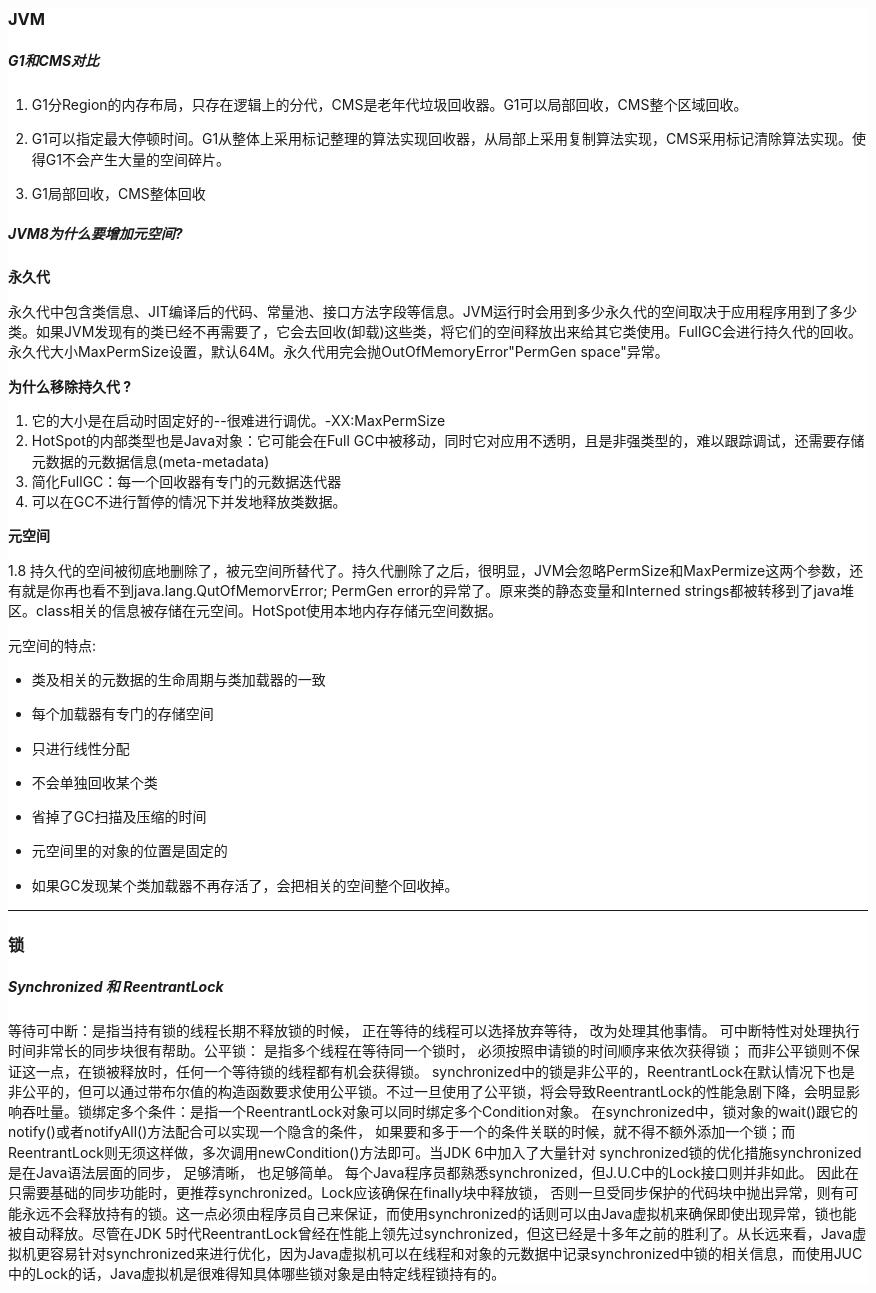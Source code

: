 ### JVM

##### G1和CMS对比

1. G1分Region的内存布局，只存在逻辑上的分代，CMS是老年代垃圾回收器。G1可以局部回收，CMS整个区域回收。

2. G1可以指定最大停顿时间。G1从整体上采用标记整理的算法实现回收器，从局部上采用复制算法实现，CMS采用标记清除算法实现。使得G1不会产生大量的空间碎片。

3. G1局部回收，CMS整体回收

##### JVM8为什么要增加元空间?

**永久代**

永久代中包含类信息、JIT编译后的代码、常量池、接口方法字段等信息。JVM运行时会用到多少永久代的空间取决于应用程序用到了多少类。如果JVM发现有的类已经不再需要了，它会去回收(卸载)这些类，将它们的空间释放出来给其它类使用。FullGC会进行持久代的回收。永久代大小MaxPermSize设置，默认64M。永久代用完会抛OutOfMemoryError"PermGen space"异常。

**为什么移除持久代 ?**

1. 它的大小是在启动时固定好的--很难进行调优。-XX:MaxPermSize
2. HotSpot的内部类型也是Java对象：它可能会在Full GC中被移动，同时它对应用不透明，且是非强类型的，难以跟踪调试，还需要存储元数据的元数据信息(meta-metadata)
3. 简化FullGC：每一个回收器有专门的元数据迭代器
4. 可以在GC不进行暂停的情况下并发地释放类数据。

**元空间**

1.8 持久代的空间被彻底地删除了，被元空间所替代了。持久代删除了之后，很明显，JVM会忽略PermSize和MaxPermize这两个参数，还有就是你再也看不到java.lang.QutOfMemorvError; PermGen error的异常了。原来类的静态变量和Interned strings都被转移到了java堆区。class相关的信息被存储在元空间。HotSpot使用本地内存存储元空间数据。

元空间的特点:

* 类及相关的元数据的生命周期与类加载器的一致

* 每个加载器有专门的存储空间

* 只进行线性分配

* 不会单独回收某个类

* 省掉了GC扫描及压缩的时间

* 元空间里的对象的位置是固定的

* 如果GC发现某个类加载器不再存活了，会把相关的空间整个回收掉。

----

### 锁

##### Synchronized 和 ReentrantLock

等待可中断：是指当持有锁的线程长期不释放锁的时候， 正在等待的线程可以选择放弃等待， 改为处理其他事情。 可中断特性对处理执行时间非常长的同步块很有帮助。公平锁： 是指多个线程在等待同一个锁时， 必须按照申请锁的时间顺序来依次获得锁； 而非公平锁则不保证这一点，在锁被释放时，任何一个等待锁的线程都有机会获得锁。 synchronized中的锁是非公平的，ReentrantLock在默认情况下也是非公平的，但可以通过带布尔值的构造函数要求使用公平锁。不过一旦使用了公平锁，将会导致ReentrantLock的性能急剧下降，会明显影响吞吐量。锁绑定多个条件：是指一个ReentrantLock对象可以同时绑定多个Condition对象。 在synchronized中，锁对象的wait()跟它的notify()或者notifyAll()方法配合可以实现一个隐含的条件， 如果要和多于一个的条件关联的时候，就不得不额外添加一个锁；而ReentrantLock则无须这样做，多次调用newCondition()方法即可。当JDK 6中加入了大量针对 synchronized锁的优化措施synchronized是在Java语法层面的同步， 足够清晰， 也足够简单。 每个Java程序员都熟悉synchronized，但J.U.C中的Lock接口则并非如此。 因此在只需要基础的同步功能时，更推荐synchronized。Lock应该确保在finally块中释放锁， 否则一旦受同步保护的代码块中抛出异常，则有可能永远不会释放持有的锁。这一点必须由程序员自己来保证，而使用synchronized的话则可以由Java虚拟机来确保即使出现异常，锁也能被自动释放。尽管在JDK 5时代ReentrantLock曾经在性能上领先过synchronized，但这已经是十多年之前的胜利了。从长远来看，Java虚拟机更容易针对synchronized来进行优化，因为Java虚拟机可以在线程和对象的元数据中记录synchronized中锁的相关信息，而使用JUC中的Lock的话，Java虚拟机是很难得知具体哪些锁对象是由特定线程锁持有的。
